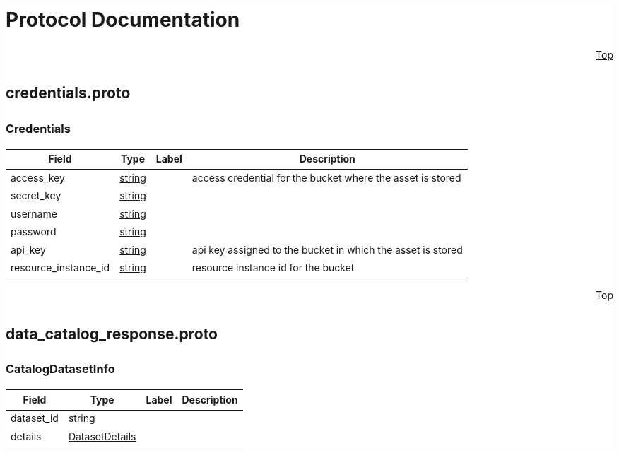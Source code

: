 # Protocol Documentation
<a name="top"></a>



<a name="credentials.proto"></a>
<p align="right"><a href="#top">Top</a></p>

## credentials.proto


 


<a name="connectors.Credentials"></a>

### Credentials



| Field | Type | Label | Description |
| ----- | ---- | ----- | ----------- |
| access_key | [string](#string) |  | access credential for the bucket where the asset is stored |
| secret_key | [string](#string) |  |  |
| username | [string](#string) |  |  |
| password | [string](#string) |  |  |
| api_key | [string](#string) |  | api key assigned to the bucket in which the asset is stored |
| resource_instance_id | [string](#string) |  | resource instance id for the bucket |





 

 

 



<a name="data_catalog_response.proto"></a>
<p align="right"><a href="#top">Top</a></p>

## data_catalog_response.proto


 


<a name="connectors.CatalogDatasetInfo"></a>

### CatalogDatasetInfo



| Field | Type | Label | Description |
| ----- | ---- | ----- | ----------- |
| dataset_id | [string](#string) |  |  |
| details | [DatasetDetails](#connectors.DatasetDetails) |  |  |
